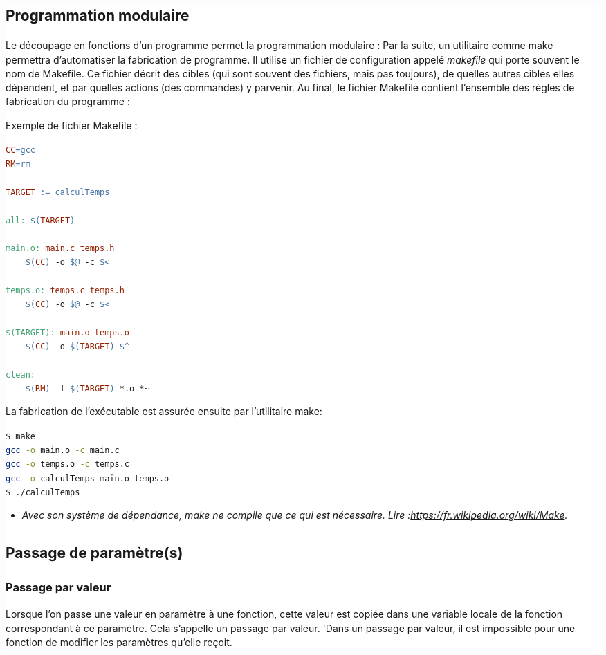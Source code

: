## Programmation modulaire

Le découpage en fonctions d’un programme permet la programmation modulaire :
Par la suite, un utilitaire comme make permettra d’automatiser la fabrication de programme. Il utilise
un fichier de configuration appelé _makefile_ qui porte souvent le nom de Makefile. Ce fichier décrit des cibles (qui sont souvent des fichiers, mais pas toujours), de quelles autres cibles elles dépendent, et par
quelles actions (des commandes) y parvenir. Au final, le fichier Makefile contient l’ensemble des règles
de fabrication du programme :

Exemple de fichier Makefile :
```Makefile
CC=gcc
RM=rm

TARGET := calculTemps

all: $(TARGET)

main.o: main.c temps.h
    $(CC) -o $@ -c $<

temps.o: temps.c temps.h
    $(CC) -o $@ -c $<

$(TARGET): main.o temps.o
    $(CC) -o $(TARGET) $^

clean:
    $(RM) -f $(TARGET) *.o *~
```

La fabrication de l’exécutable est assurée ensuite par l’utilitaire make:
```bash
$ make
gcc -o main.o -c main.c
gcc -o temps.o -c temps.c
gcc -o calculTemps main.o temps.o
$ ./calculTemps
```
+ _Avec son système de dépendance, make ne compile que ce qui est nécessaire. Lire :https://fr.wikipedia.org/wiki/Make._

## Passage de paramètre(s)

### Passage par valeur

Lorsque l’on passe une valeur en paramètre à une fonction, cette valeur est copiée dans une variable
locale de la fonction correspondant à ce paramètre. Cela s’appelle un passage par valeur.
'Dans un passage par valeur, il est impossible pour une fonction de modifier les paramètres qu’elle reçoit. 
